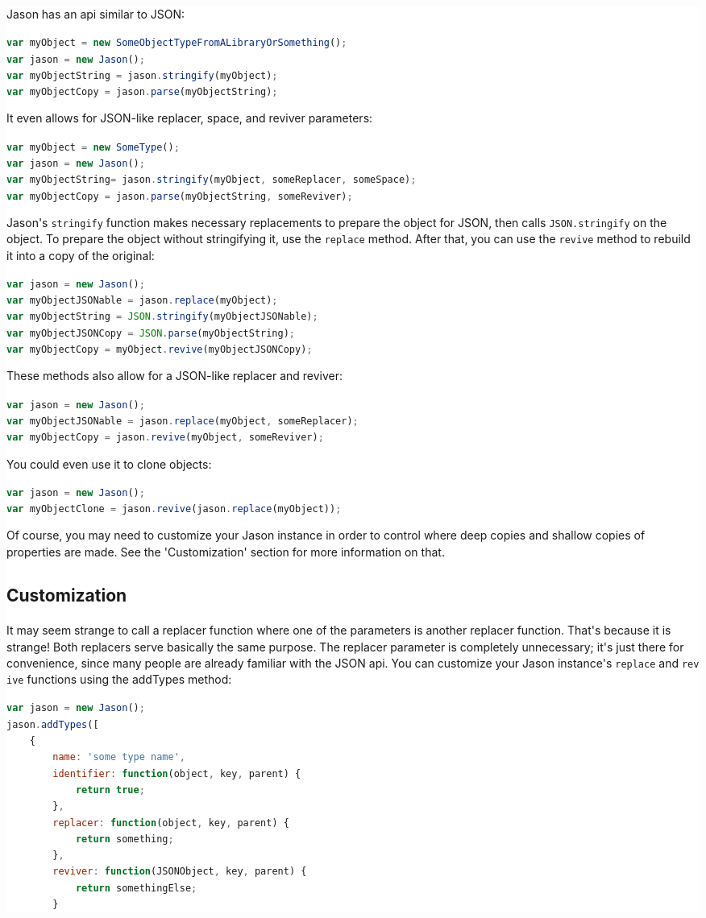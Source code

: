 Jason has an api similar to JSON:

```javascript
var myObject = new SomeObjectTypeFromALibraryOrSomething();
var jason = new Jason();
var myObjectString = jason.stringify(myObject);
var myObjectCopy = jason.parse(myObjectString);
```

It even allows for JSON-like replacer, space, and reviver parameters:

```javascript
var myObject = new SomeType();
var jason = new Jason();
var myObjectString= jason.stringify(myObject, someReplacer, someSpace);
var myObjectCopy = jason.parse(myObjectString, someReviver);
```

Jason's `stringify` function makes necessary replacements to prepare the object for JSON, then calls `JSON.stringify` on the object. To prepare the object without stringifying it, use the `replace` method. After that, you can use the `revive` method to rebuild it into a copy of the original:

```javascript
var jason = new Jason();
var myObjectJSONable = jason.replace(myObject);
var myObjectString = JSON.stringify(myObjectJSONable);
var myObjectJSONCopy = JSON.parse(myObjectString);
var myObjectCopy = myObject.revive(myObjectJSONCopy);
```

These methods also allow for a JSON-like replacer and reviver:

```javascript
var jason = new Jason();
var myObjectJSONable = jason.replace(myObject, someReplacer);
var myObjectCopy = jason.revive(myObject, someReviver);
```

You could even use it to clone objects:

```javascript
var jason = new Jason();
var myObjectClone = jason.revive(jason.replace(myObject));
```

Of course, you may need to customize your Jason instance in order to control where deep copies and shallow copies of properties are made. See the 'Customization' section for more information on that.

## Customization

It may seem strange to call a replacer function where one of the parameters is another replacer function. That's because it is strange! Both replacers serve basically the same purpose. The replacer parameter is completely unnecessary; it's just there for convenience, since many people are already familiar with the JSON api. You can customize your Jason instance's `replace` and `revive` functions using the addTypes method:

```javascript
var jason = new Jason();
jason.addTypes([
	{
		name: 'some type name',
		identifier: function(object, key, parent) {
			return true;
		},
		replacer: function(object, key, parent) {
			return something;
		},
		reviver: function(JSONObject, key, parent) {
			return somethingElse;
		}
```